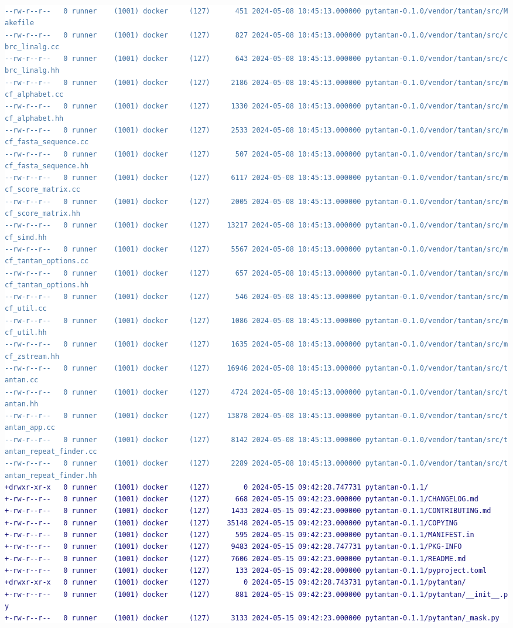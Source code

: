 ```diff
--rw-r--r--   0 runner    (1001) docker     (127)      451 2024-05-08 10:45:13.000000 pytantan-0.1.0/vendor/tantan/src/Makefile
--rw-r--r--   0 runner    (1001) docker     (127)      827 2024-05-08 10:45:13.000000 pytantan-0.1.0/vendor/tantan/src/cbrc_linalg.cc
--rw-r--r--   0 runner    (1001) docker     (127)      643 2024-05-08 10:45:13.000000 pytantan-0.1.0/vendor/tantan/src/cbrc_linalg.hh
--rw-r--r--   0 runner    (1001) docker     (127)     2186 2024-05-08 10:45:13.000000 pytantan-0.1.0/vendor/tantan/src/mcf_alphabet.cc
--rw-r--r--   0 runner    (1001) docker     (127)     1330 2024-05-08 10:45:13.000000 pytantan-0.1.0/vendor/tantan/src/mcf_alphabet.hh
--rw-r--r--   0 runner    (1001) docker     (127)     2533 2024-05-08 10:45:13.000000 pytantan-0.1.0/vendor/tantan/src/mcf_fasta_sequence.cc
--rw-r--r--   0 runner    (1001) docker     (127)      507 2024-05-08 10:45:13.000000 pytantan-0.1.0/vendor/tantan/src/mcf_fasta_sequence.hh
--rw-r--r--   0 runner    (1001) docker     (127)     6117 2024-05-08 10:45:13.000000 pytantan-0.1.0/vendor/tantan/src/mcf_score_matrix.cc
--rw-r--r--   0 runner    (1001) docker     (127)     2005 2024-05-08 10:45:13.000000 pytantan-0.1.0/vendor/tantan/src/mcf_score_matrix.hh
--rw-r--r--   0 runner    (1001) docker     (127)    13217 2024-05-08 10:45:13.000000 pytantan-0.1.0/vendor/tantan/src/mcf_simd.hh
--rw-r--r--   0 runner    (1001) docker     (127)     5567 2024-05-08 10:45:13.000000 pytantan-0.1.0/vendor/tantan/src/mcf_tantan_options.cc
--rw-r--r--   0 runner    (1001) docker     (127)      657 2024-05-08 10:45:13.000000 pytantan-0.1.0/vendor/tantan/src/mcf_tantan_options.hh
--rw-r--r--   0 runner    (1001) docker     (127)      546 2024-05-08 10:45:13.000000 pytantan-0.1.0/vendor/tantan/src/mcf_util.cc
--rw-r--r--   0 runner    (1001) docker     (127)     1086 2024-05-08 10:45:13.000000 pytantan-0.1.0/vendor/tantan/src/mcf_util.hh
--rw-r--r--   0 runner    (1001) docker     (127)     1635 2024-05-08 10:45:13.000000 pytantan-0.1.0/vendor/tantan/src/mcf_zstream.hh
--rw-r--r--   0 runner    (1001) docker     (127)    16946 2024-05-08 10:45:13.000000 pytantan-0.1.0/vendor/tantan/src/tantan.cc
--rw-r--r--   0 runner    (1001) docker     (127)     4724 2024-05-08 10:45:13.000000 pytantan-0.1.0/vendor/tantan/src/tantan.hh
--rw-r--r--   0 runner    (1001) docker     (127)    13878 2024-05-08 10:45:13.000000 pytantan-0.1.0/vendor/tantan/src/tantan_app.cc
--rw-r--r--   0 runner    (1001) docker     (127)     8142 2024-05-08 10:45:13.000000 pytantan-0.1.0/vendor/tantan/src/tantan_repeat_finder.cc
--rw-r--r--   0 runner    (1001) docker     (127)     2289 2024-05-08 10:45:13.000000 pytantan-0.1.0/vendor/tantan/src/tantan_repeat_finder.hh
+drwxr-xr-x   0 runner    (1001) docker     (127)        0 2024-05-15 09:42:28.747731 pytantan-0.1.1/
+-rw-r--r--   0 runner    (1001) docker     (127)      668 2024-05-15 09:42:23.000000 pytantan-0.1.1/CHANGELOG.md
+-rw-r--r--   0 runner    (1001) docker     (127)     1433 2024-05-15 09:42:23.000000 pytantan-0.1.1/CONTRIBUTING.md
+-rw-r--r--   0 runner    (1001) docker     (127)    35148 2024-05-15 09:42:23.000000 pytantan-0.1.1/COPYING
+-rw-r--r--   0 runner    (1001) docker     (127)      595 2024-05-15 09:42:23.000000 pytantan-0.1.1/MANIFEST.in
+-rw-r--r--   0 runner    (1001) docker     (127)     9483 2024-05-15 09:42:28.747731 pytantan-0.1.1/PKG-INFO
+-rw-r--r--   0 runner    (1001) docker     (127)     7606 2024-05-15 09:42:23.000000 pytantan-0.1.1/README.md
+-rw-r--r--   0 runner    (1001) docker     (127)      133 2024-05-15 09:42:28.000000 pytantan-0.1.1/pyproject.toml
+drwxr-xr-x   0 runner    (1001) docker     (127)        0 2024-05-15 09:42:28.743731 pytantan-0.1.1/pytantan/
+-rw-r--r--   0 runner    (1001) docker     (127)      881 2024-05-15 09:42:23.000000 pytantan-0.1.1/pytantan/__init__.py
+-rw-r--r--   0 runner    (1001) docker     (127)     3133 2024-05-15 09:42:23.000000 pytantan-0.1.1/pytantan/_mask.py
```